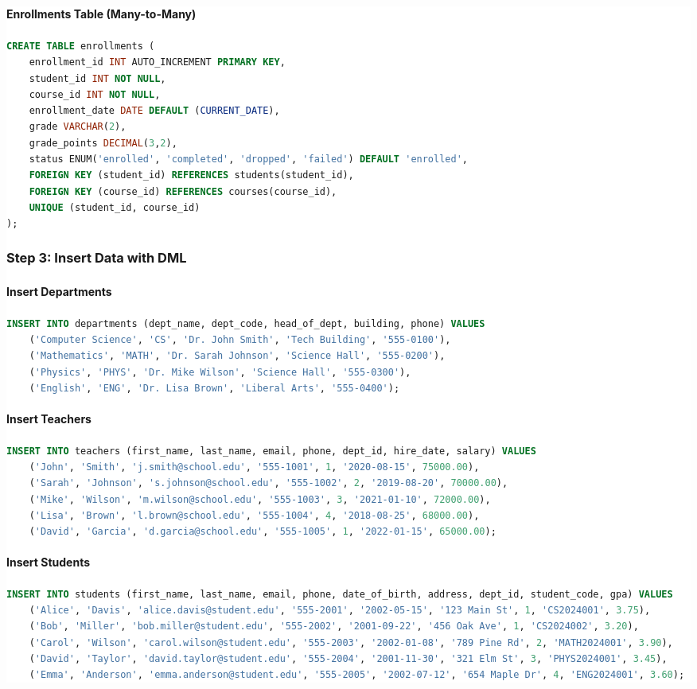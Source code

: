 #### Enrollments Table (Many-to-Many)
```sql
CREATE TABLE enrollments (
    enrollment_id INT AUTO_INCREMENT PRIMARY KEY,
    student_id INT NOT NULL,
    course_id INT NOT NULL,
    enrollment_date DATE DEFAULT (CURRENT_DATE),
    grade VARCHAR(2),
    grade_points DECIMAL(3,2),
    status ENUM('enrolled', 'completed', 'dropped', 'failed') DEFAULT 'enrolled',
    FOREIGN KEY (student_id) REFERENCES students(student_id),
    FOREIGN KEY (course_id) REFERENCES courses(course_id),
    UNIQUE (student_id, course_id)
);
```

### Step 3: Insert Data with DML

#### Insert Departments
```sql
INSERT INTO departments (dept_name, dept_code, head_of_dept, building, phone) VALUES
    ('Computer Science', 'CS', 'Dr. John Smith', 'Tech Building', '555-0100'),
    ('Mathematics', 'MATH', 'Dr. Sarah Johnson', 'Science Hall', '555-0200'),
    ('Physics', 'PHYS', 'Dr. Mike Wilson', 'Science Hall', '555-0300'),
    ('English', 'ENG', 'Dr. Lisa Brown', 'Liberal Arts', '555-0400');
```

#### Insert Teachers
```sql
INSERT INTO teachers (first_name, last_name, email, phone, dept_id, hire_date, salary) VALUES
    ('John', 'Smith', 'j.smith@school.edu', '555-1001', 1, '2020-08-15', 75000.00),
    ('Sarah', 'Johnson', 's.johnson@school.edu', '555-1002', 2, '2019-08-20', 70000.00),
    ('Mike', 'Wilson', 'm.wilson@school.edu', '555-1003', 3, '2021-01-10', 72000.00),
    ('Lisa', 'Brown', 'l.brown@school.edu', '555-1004', 4, '2018-08-25', 68000.00),
    ('David', 'Garcia', 'd.garcia@school.edu', '555-1005', 1, '2022-01-15', 65000.00);
```

#### Insert Students
```sql
INSERT INTO students (first_name, last_name, email, phone, date_of_birth, address, dept_id, student_code, gpa) VALUES
    ('Alice', 'Davis', 'alice.davis@student.edu', '555-2001', '2002-05-15', '123 Main St', 1, 'CS2024001', 3.75),
    ('Bob', 'Miller', 'bob.miller@student.edu', '555-2002', '2001-09-22', '456 Oak Ave', 1, 'CS2024002', 3.20),
    ('Carol', 'Wilson', 'carol.wilson@student.edu', '555-2003', '2002-01-08', '789 Pine Rd', 2, 'MATH2024001', 3.90),
    ('David', 'Taylor', 'david.taylor@student.edu', '555-2004', '2001-11-30', '321 Elm St', 3, 'PHYS2024001', 3.45),
    ('Emma', 'Anderson', 'emma.anderson@student.edu', '555-2005', '2002-07-12', '654 Maple Dr', 4, 'ENG2024001', 3.60);
```
